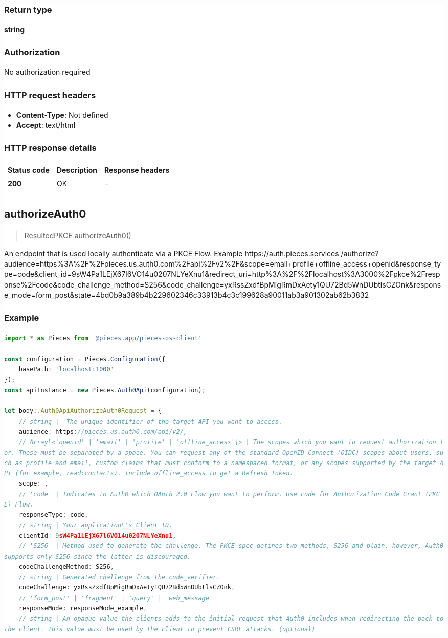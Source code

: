 
### Return type

**string**

### Authorization

No authorization required

### HTTP request headers

- **Content-Type**: Not defined
- **Accept**: text/html


### HTTP response details
| Status code | Description | Response headers |
|-------------|-------------|------------------|
**200** | OK |  -  |



## **authorizeAuth0**
> ResultedPKCE authorizeAuth0()

An endpoint that is used locally authenticate via a PKCE Flow.  Example https://auth.pieces.services /authorize?audience=https%3A%2F%2Fpieces.us.auth0.com%2Fapi%2Fv2%2F&scope=email+profile+offline_access+openid&response_type=code&client_id=9sW4Pa1LEjX67l6VO14u0207NLYeXnu1&redirect_uri=http%3A%2F%2Flocalhost%3A3000%2Fpkce%2Fresponse%2Fcode&code_challenge_method=S256&code_challenge=yxRssZxdfBpMigRmDxAety1QU72Bd5WnDUbtlsCZOnk&response_mode=form_post&state=4bd0b9a389b4b229602346c33913b4c3c199628a90011ab3a901302ab62b3832

### Example

```typescript
import * as Pieces from '@pieces.app/pieces-os-client'

const configuration = Pieces.Configuration({
    basePath: 'localhost:1000'
});
const apiInstance = new Pieces.Auth0Api(configuration);

let body:.Auth0ApiAuthorizeAuth0Request = {
    // string |  The unique identifier of the target API you want to access.
    audience: https://pieces.us.auth0.com/api/v2/,
    // Array\<'openid' | 'email' | 'profile' | 'offline_access'\> | The scopes which you want to request authorization for. These must be separated by a space. You can request any of the standard OpenID Connect (OIDC) scopes about users, such as profile and email, custom claims that must conform to a namespaced format, or any scopes supported by the target API (for example, read:contacts). Include offline_access to get a Refresh Token.
    scope: ,
    // 'code' | Indicates to Auth0 which OAuth 2.0 Flow you want to perform. Use code for Authorization Code Grant (PKCE) Flow.
    responseType: code,
    // string | Your application\'s Client ID.
    clientId: 9sW4Pa1LEjX67l6VO14u0207NLYeXnu1,
    // 'S256' | Method used to generate the challenge. The PKCE spec defines two methods, S256 and plain, however, Auth0 supports only S256 since the latter is discouraged.
    codeChallengeMethod: S256,
    // string | Generated challenge from the code_verifier.
    codeChallenge: yxRssZxdfBpMigRmDxAety1QU72Bd5WnDUbtlsCZOnk,
    // 'form_post' | 'fragment' | 'query' | 'web_message'
    responseMode: responseMode_example,
    // string | An opaque value the clients adds to the initial request that Auth0 includes when redirecting the back to the client. This value must be used by the client to prevent CSRF attacks. (optional)
```